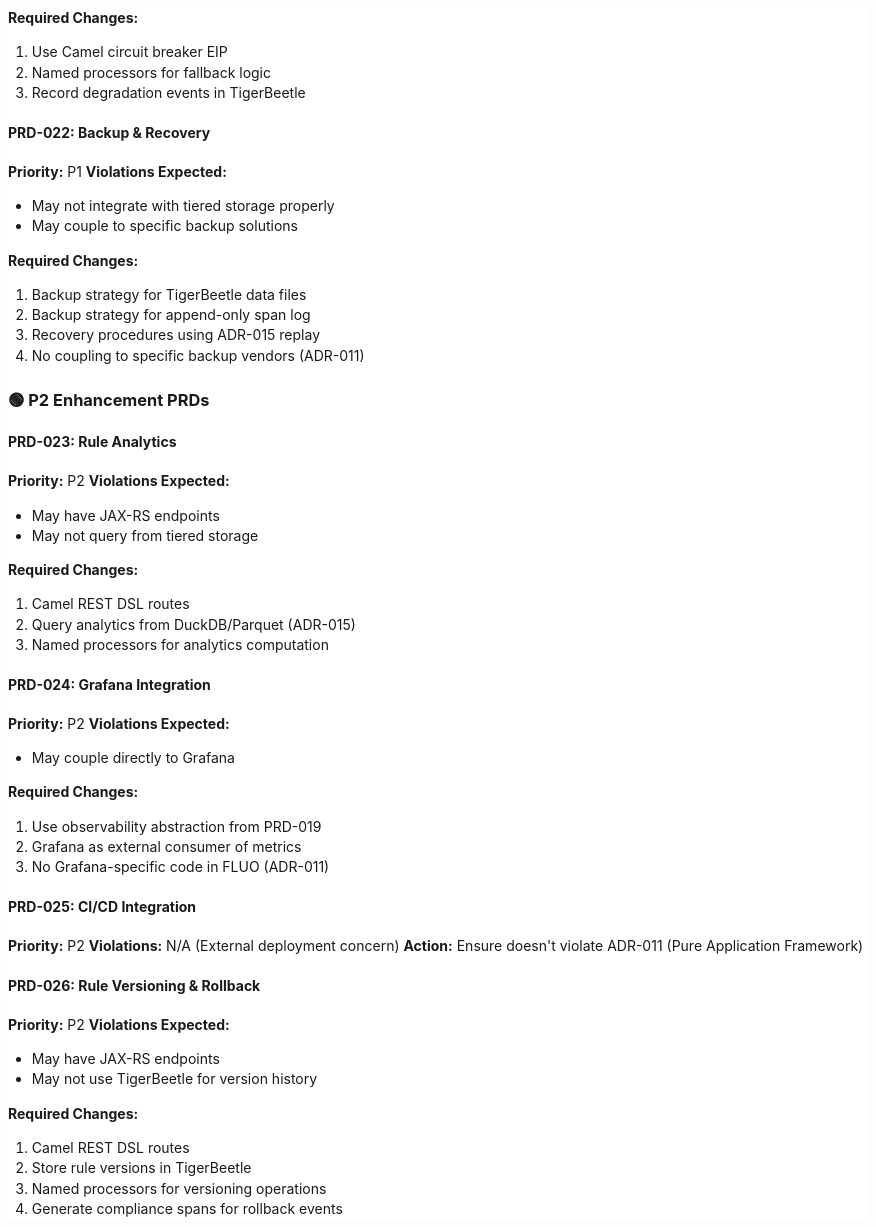 **Required Changes:**
1. Use Camel circuit breaker EIP
2. Named processors for fallback logic
3. Record degradation events in TigerBeetle

#### PRD-022: Backup & Recovery
**Priority:** P1
**Violations Expected:**
- May not integrate with tiered storage properly
- May couple to specific backup solutions

**Required Changes:**
1. Backup strategy for TigerBeetle data files
2. Backup strategy for append-only span log
3. Recovery procedures using ADR-015 replay
4. No coupling to specific backup vendors (ADR-011)

### 🟢 P2 Enhancement PRDs

#### PRD-023: Rule Analytics
**Priority:** P2
**Violations Expected:**
- May have JAX-RS endpoints
- May not query from tiered storage

**Required Changes:**
1. Camel REST DSL routes
2. Query analytics from DuckDB/Parquet (ADR-015)
3. Named processors for analytics computation

#### PRD-024: Grafana Integration
**Priority:** P2
**Violations Expected:**
- May couple directly to Grafana

**Required Changes:**
1. Use observability abstraction from PRD-019
2. Grafana as external consumer of metrics
3. No Grafana-specific code in FLUO (ADR-011)

#### PRD-025: CI/CD Integration
**Priority:** P2
**Violations:** N/A (External deployment concern)
**Action:** Ensure doesn't violate ADR-011 (Pure Application Framework)

#### PRD-026: Rule Versioning & Rollback
**Priority:** P2
**Violations Expected:**
- May have JAX-RS endpoints
- May not use TigerBeetle for version history

**Required Changes:**
1. Camel REST DSL routes
2. Store rule versions in TigerBeetle
3. Named processors for versioning operations
4. Generate compliance spans for rollback events
